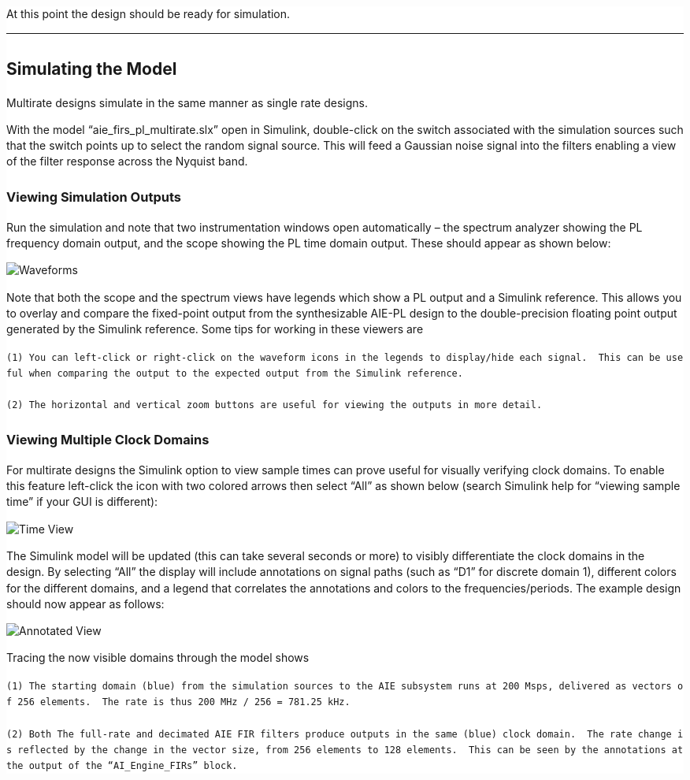 At this point the design should be ready for simulation.

---

## Simulating the Model

Multirate designs simulate in the same manner as single rate designs.

With the model “aie_firs_pl_multirate.slx” open in Simulink, double-click on the switch associated with the simulation sources such that the switch points up to select the random signal source.  This will feed a Gaussian noise signal into the filters enabling a view of the filter response across the Nyquist band.

### Viewing Simulation Outputs

Run the simulation and note that two instrumentation windows open automatically – the spectrum analyzer showing the PL frequency domain output, and the scope showing the PL time domain output.  These should appear as shown below:

![Waveforms][img_waves]

Note that both the scope and the spectrum views have legends which show a PL output and a Simulink reference.  This allows you to overlay and compare the fixed-point output from the synthesizable AIE-PL design to the double-precision floating point output generated by the Simulink reference. Some tips for working in these viewers are

    (1) You can left-click or right-click on the waveform icons in the legends to display/hide each signal.  This can be useful when comparing the output to the expected output from the Simulink reference.

    (2) The horizontal and vertical zoom buttons are useful for viewing the outputs in more detail.

### Viewing Multiple Clock Domains

 For multirate designs the Simulink option to view sample times can prove useful for visually verifying clock domains.  To enable this feature left-click the icon with two colored arrows then select “All” as shown below (search Simulink help for “viewing sample time” if your GUI is different):

![Time View][img_sampletime]

The Simulink model will be updated (this can take several seconds or more) to visibly differentiate the clock domains in the design.  By selecting “All” the display will include annotations on signal paths (such as “D1” for discrete domain 1), different colors for the different domains, and a legend that correlates the annotations and colors to the frequencies/periods.  The example design should now appear as follows:

![Annotated View][img_annotated]

Tracing the now visible domains through the model shows

    (1) The starting domain (blue) from the simulation sources to the AIE subsystem runs at 200 Msps, delivered as vectors of 256 elements.  The rate is thus 200 MHz / 256 = 781.25 kHz.

    (2) Both The full-rate and decimated AIE FIR filters produce outputs in the same (blue) clock domain.  The rate change is reflected by the change in the vector size, from 256 elements to 128 elements.  This can be seen by the annotations at the output of the “AI_Engine_FIRs” block.
    

[img_blk]: images/BlockDiagramHighlighted.png
[img_hub]: images/HubBlock.png
[img_plsubs]: images/PLSubsystemCallout.png
[img_plsubsubs]: images/PLSubSubsystems.png
[img_gatewayin]: images/GatewayIn.png
[img_gatewayout]: images/GatewayOut.png
[img_scopeframe]: images/ScopeFrameBased.png
[img_unbufferaie]: images/UnbufferAIE.png
[img_scopeaie]: images/ScopeAIE.png
[img_waves]: images/Waveforms.png
[img_sampletime]: images/SampleTimeOption.png
[img_annotated]: images/SampleTimeAnnotated.png
[img_fda_spec]: images/FDA_Spec.png
[img_chirpscopes]: images/ChirpScopes.png
